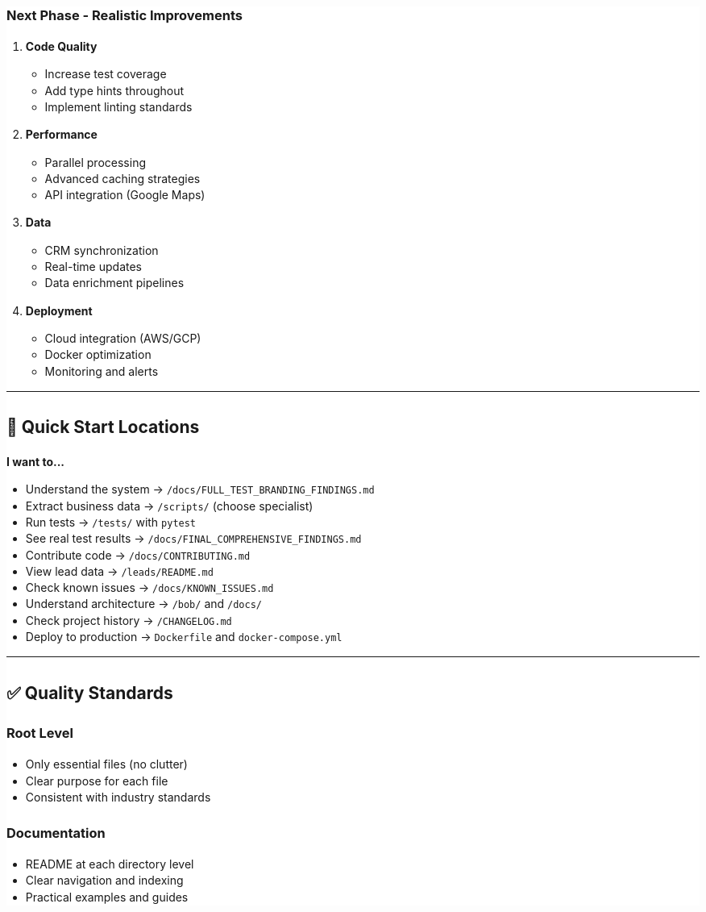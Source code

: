 ### Next Phase - Realistic Improvements
1. **Code Quality**
   - Increase test coverage
   - Add type hints throughout
   - Implement linting standards

2. **Performance**
   - Parallel processing
   - Advanced caching strategies
   - API integration (Google Maps)

3. **Data**
   - CRM synchronization
   - Real-time updates
   - Data enrichment pipelines

4. **Deployment**
   - Cloud integration (AWS/GCP)
   - Docker optimization
   - Monitoring and alerts

---

## 🚀 Quick Start Locations

**I want to...**

- Understand the system → `/docs/FULL_TEST_BRANDING_FINDINGS.md`
- Extract business data → `/scripts/` (choose specialist)
- Run tests → `/tests/` with `pytest`
- See real test results → `/docs/FINAL_COMPREHENSIVE_FINDINGS.md`
- Contribute code → `/docs/CONTRIBUTING.md`
- View lead data → `/leads/README.md`
- Check known issues → `/docs/KNOWN_ISSUES.md`
- Understand architecture → `/bob/` and `/docs/`
- Check project history → `/CHANGELOG.md`
- Deploy to production → `Dockerfile` and `docker-compose.yml`

---

## ✅ Quality Standards

### Root Level
- Only essential files (no clutter)
- Clear purpose for each file
- Consistent with industry standards

### Documentation
- README at each directory level
- Clear navigation and indexing
- Practical examples and guides
